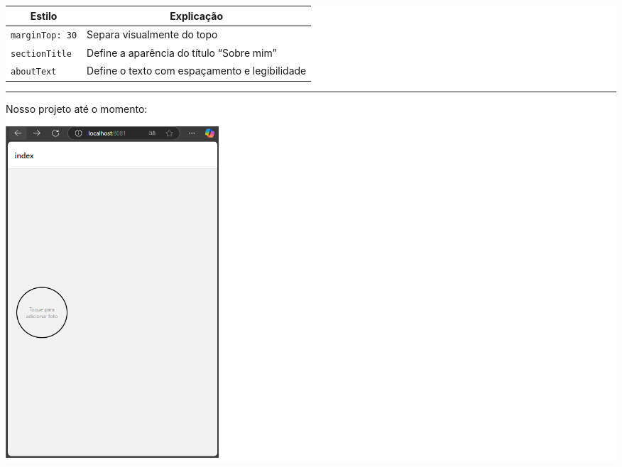 | **Estilo**         | **Explicação**                                             |
|--------------------|------------------------------------------------------------|
| `marginTop: 30`    | Separa visualmente do topo                                 |
| `sectionTitle`     | Define a aparência do título “Sobre mim”                   |
| `aboutText`        | Define o texto com espaçamento e legibilidade              |

---

Nosso projeto até o momento:

<img src="assets/tela_2.PNG" alt="Estrutura" width="300" />
